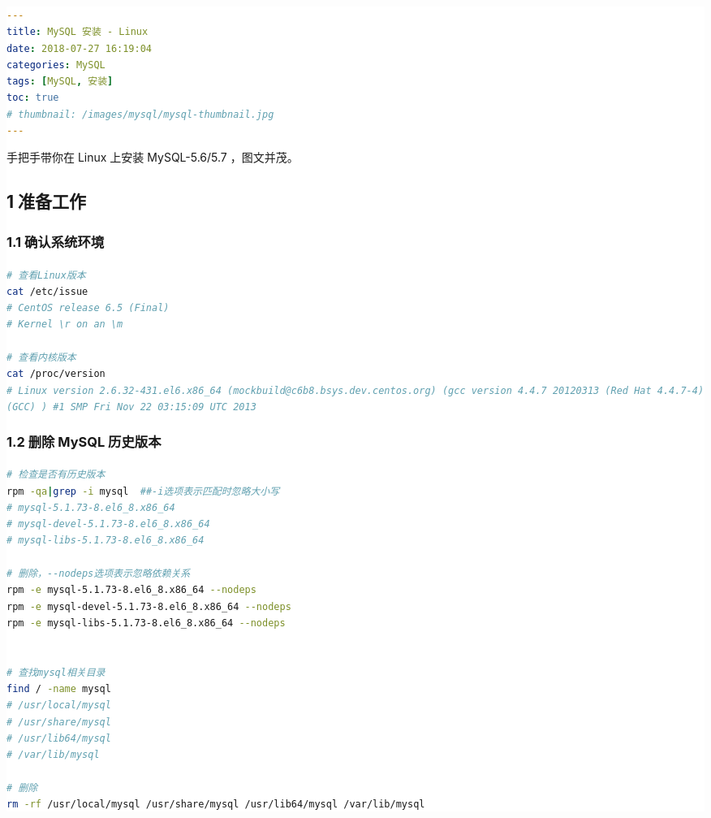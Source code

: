 ```yaml
---
title: MySQL 安装 - Linux
date: 2018-07-27 16:19:04
categories: MySQL
tags: [MySQL, 安装]
toc: true
# thumbnail: /images/mysql/mysql-thumbnail.jpg
---
```

手把手带你在 Linux 上安装 MySQL-5.6/5.7 ，图文并茂。


## 1 准备工作

### 1.1 确认系统环境

```bash
# 查看Linux版本
cat /etc/issue
# CentOS release 6.5 (Final)
# Kernel \r on an \m

# 查看内核版本
cat /proc/version
# Linux version 2.6.32-431.el6.x86_64 (mockbuild@c6b8.bsys.dev.centos.org) (gcc version 4.4.7 20120313 (Red Hat 4.4.7-4) (GCC) ) #1 SMP Fri Nov 22 03:15:09 UTC 2013
```

### 1.2 删除 MySQL 历史版本

```bash
# 检查是否有历史版本
rpm -qa|grep -i mysql  ##-i选项表示匹配时忽略大小写
# mysql-5.1.73-8.el6_8.x86_64
# mysql-devel-5.1.73-8.el6_8.x86_64
# mysql-libs-5.1.73-8.el6_8.x86_64

# 删除，--nodeps选项表示忽略依赖关系
rpm -e mysql-5.1.73-8.el6_8.x86_64 --nodeps
rpm -e mysql-devel-5.1.73-8.el6_8.x86_64 --nodeps
rpm -e mysql-libs-5.1.73-8.el6_8.x86_64 --nodeps


# 查找mysql相关目录
find / -name mysql
# /usr/local/mysql
# /usr/share/mysql
# /usr/lib64/mysql
# /var/lib/mysql

# 删除
rm -rf /usr/local/mysql /usr/share/mysql /usr/lib64/mysql /var/lib/mysql
```
